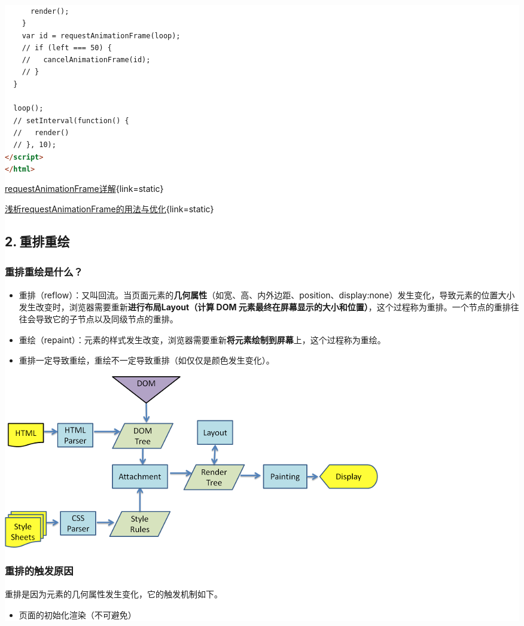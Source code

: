 ```html
      render();
    }
    var id = requestAnimationFrame(loop);
    // if (left === 50) {
    //   cancelAnimationFrame(id);
    // }
  }

  loop();
  // setInterval(function() {
  //   render()
  // }, 10);
</script>
</html>
```

[requestAnimationFrame详解](https://www.jianshu.com/p/fa5512dfb4f5){link=static}

[浅析requestAnimationFrame的用法与优化](https://segmentfault.com/a/1190000044314827){link=static}

## 2. 重排重绘

### 重排重绘是什么？

- 重排（reflow）：又叫回流。当页面元素的**几何属性**（如宽、高、内外边距、position、display:none）发生变化，导致元素的位置大小发生改变时，浏览器需要重新**进行布局Layout（计算 DOM 元素最终在屏幕显示的大小和位置）**，这个过程称为重排。一个节点的重排往往会导致它的子节点以及同级节点的重排。

- 重绘（repaint）：元素的样式发生改变，浏览器需要重新**将元素绘制到屏幕**上，这个过程称为重绘。

- 重排一定导致重绘，重绘不一定导致重排（如仅仅是颜色发生变化）。

![webkit渲染流程](./images/browser/webkit_render_process.png)

### 重排的触发原因

重排是因为元素的几何属性发生变化，它的触发机制如下。

- 页面的初始化渲染（不可避免）
